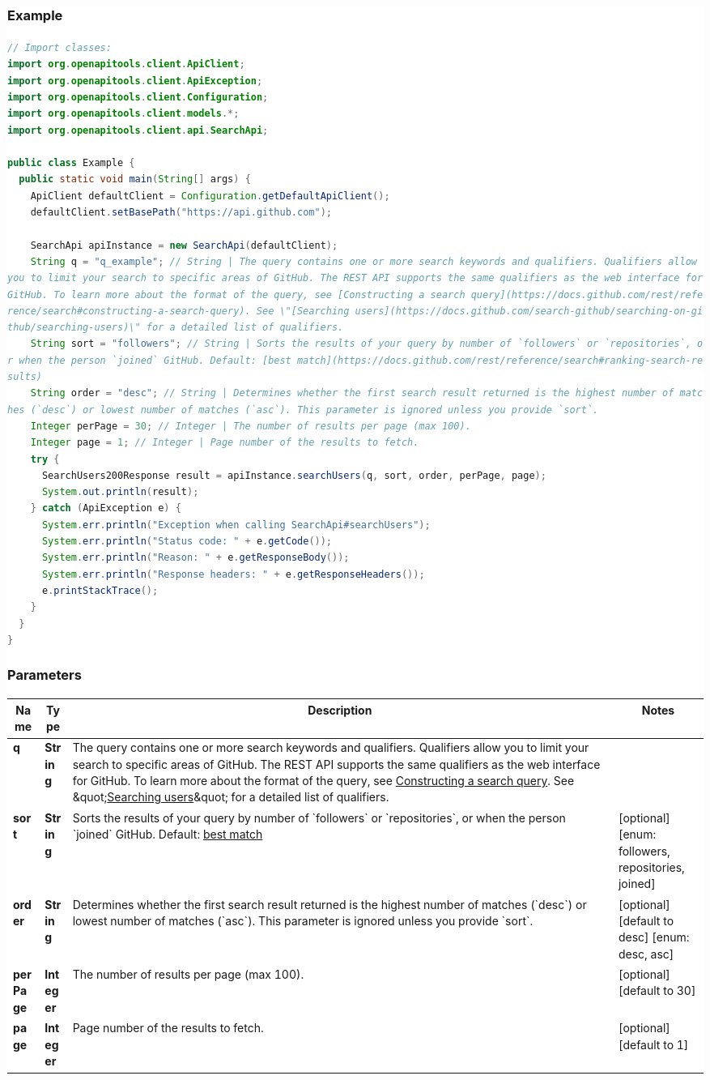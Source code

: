 ### Example
```java
// Import classes:
import org.openapitools.client.ApiClient;
import org.openapitools.client.ApiException;
import org.openapitools.client.Configuration;
import org.openapitools.client.models.*;
import org.openapitools.client.api.SearchApi;

public class Example {
  public static void main(String[] args) {
    ApiClient defaultClient = Configuration.getDefaultApiClient();
    defaultClient.setBasePath("https://api.github.com");

    SearchApi apiInstance = new SearchApi(defaultClient);
    String q = "q_example"; // String | The query contains one or more search keywords and qualifiers. Qualifiers allow you to limit your search to specific areas of GitHub. The REST API supports the same qualifiers as the web interface for GitHub. To learn more about the format of the query, see [Constructing a search query](https://docs.github.com/rest/reference/search#constructing-a-search-query). See \"[Searching users](https://docs.github.com/search-github/searching-on-github/searching-users)\" for a detailed list of qualifiers.
    String sort = "followers"; // String | Sorts the results of your query by number of `followers` or `repositories`, or when the person `joined` GitHub. Default: [best match](https://docs.github.com/rest/reference/search#ranking-search-results)
    String order = "desc"; // String | Determines whether the first search result returned is the highest number of matches (`desc`) or lowest number of matches (`asc`). This parameter is ignored unless you provide `sort`.
    Integer perPage = 30; // Integer | The number of results per page (max 100).
    Integer page = 1; // Integer | Page number of the results to fetch.
    try {
      SearchUsers200Response result = apiInstance.searchUsers(q, sort, order, perPage, page);
      System.out.println(result);
    } catch (ApiException e) {
      System.err.println("Exception when calling SearchApi#searchUsers");
      System.err.println("Status code: " + e.getCode());
      System.err.println("Reason: " + e.getResponseBody());
      System.err.println("Response headers: " + e.getResponseHeaders());
      e.printStackTrace();
    }
  }
}
```

### Parameters

| Name | Type | Description  | Notes |
|------------- | ------------- | ------------- | -------------|
| **q** | **String**| The query contains one or more search keywords and qualifiers. Qualifiers allow you to limit your search to specific areas of GitHub. The REST API supports the same qualifiers as the web interface for GitHub. To learn more about the format of the query, see [Constructing a search query](https://docs.github.com/rest/reference/search#constructing-a-search-query). See \&quot;[Searching users](https://docs.github.com/search-github/searching-on-github/searching-users)\&quot; for a detailed list of qualifiers. | |
| **sort** | **String**| Sorts the results of your query by number of &#x60;followers&#x60; or &#x60;repositories&#x60;, or when the person &#x60;joined&#x60; GitHub. Default: [best match](https://docs.github.com/rest/reference/search#ranking-search-results) | [optional] [enum: followers, repositories, joined] |
| **order** | **String**| Determines whether the first search result returned is the highest number of matches (&#x60;desc&#x60;) or lowest number of matches (&#x60;asc&#x60;). This parameter is ignored unless you provide &#x60;sort&#x60;. | [optional] [default to desc] [enum: desc, asc] |
| **perPage** | **Integer**| The number of results per page (max 100). | [optional] [default to 30] |
| **page** | **Integer**| Page number of the results to fetch. | [optional] [default to 1] |
